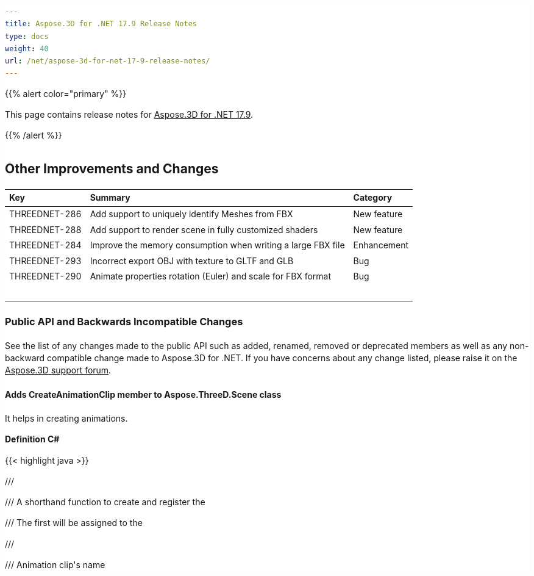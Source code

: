 ```yaml
---
title: Aspose.3D for .NET 17.9 Release Notes
type: docs
weight: 40
url: /net/aspose-3d-for-net-17-9-release-notes/
---
```


{{% alert color="primary" %}} 

This page contains release notes for [Aspose.3D for .NET 17.9](https://www.nuget.org/packages/Aspose.3D/17.9.0).

{{% /alert %}} 
## **Other Improvements and Changes**

|**Key**|**Summary**|**Category**|
| :- | :- | :- |
|THREEDNET-286|Add support to uniquely identify Meshes from FBX|New feature|
|THREEDNET-288|Add support to render scene in fully customized shaders|New feature|
|THREEDNET-284|Improve the memory consumption when writing a large FBX file|Enhancement|
|THREEDNET-293|Incorrect export OBJ with texture to GLTF and GLB|Bug|
|THREEDNET-290|Animate properties rotation (Euler) and scale for FBX format|Bug|
| | | |
### **Public API and Backwards Incompatible Changes**
See the list of any changes made to the public API such as added, renamed, removed or deprecated members as well as any non-backward compatible change made to Aspose.3D for .NET. If you have concerns about any change listed, please raise it on the [Aspose.3D support forum](http://www.aspose.com/community/forums/aspose.3d-product-family/535/showforum.aspx).
#### **Adds CreateAnimationClip member to Aspose.ThreeD.Scene class**
It helps in creating animations.

**Definition C#**

{{< highlight java >}}

 /// <summary>

/// A shorthand function to create and register the <see cref="AnimationClip"/>

/// The first <see cref="AnimationClip"/> will be assigned to the <see cref="CurrentAnimationClip"/>

/// </summary>

/// <param name="name">Animation clip's name</param>
